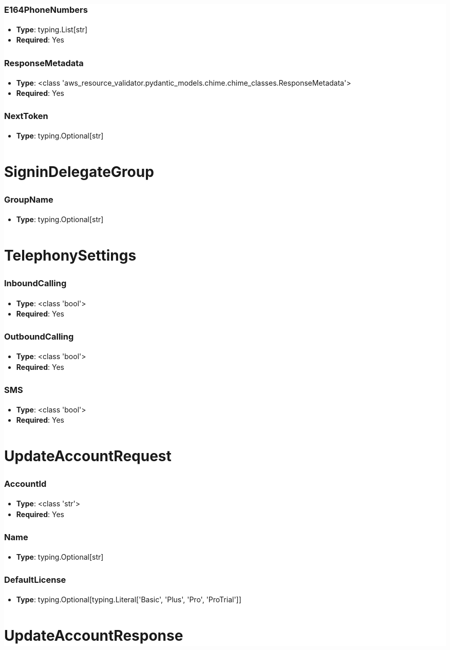 ### E164PhoneNumbers
- **Type**: typing.List[str]
- **Required**: Yes

### ResponseMetadata
- **Type**: <class 'aws_resource_validator.pydantic_models.chime.chime_classes.ResponseMetadata'>
- **Required**: Yes

### NextToken
- **Type**: typing.Optional[str]


# SigninDelegateGroup

### GroupName
- **Type**: typing.Optional[str]


# TelephonySettings

### InboundCalling
- **Type**: <class 'bool'>
- **Required**: Yes

### OutboundCalling
- **Type**: <class 'bool'>
- **Required**: Yes

### SMS
- **Type**: <class 'bool'>
- **Required**: Yes


# UpdateAccountRequest

### AccountId
- **Type**: <class 'str'>
- **Required**: Yes

### Name
- **Type**: typing.Optional[str]

### DefaultLicense
- **Type**: typing.Optional[typing.Literal['Basic', 'Plus', 'Pro', 'ProTrial']]


# UpdateAccountResponse
